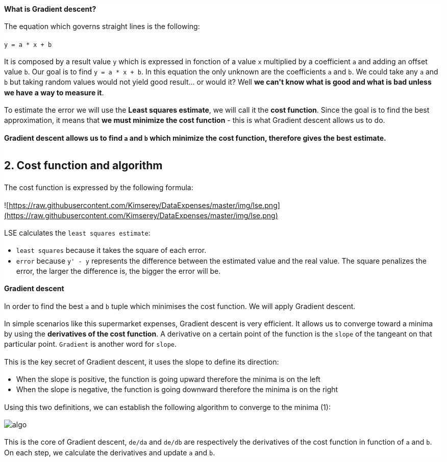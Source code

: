 __What is Gradient descent?__

The equation which governs straight lines is the following:

```
y = a * x + b
```

It is composed by a result value `y` which is expressed in fonction of a value `x` multiplied by a coefficient `a` and adding an offset value `b`.
Our goal is to find `y = a * x + b`. In this equation the only unknown are the coefficients `a` and `b`.
We could take any `a` and `b` but taking random values would not yield good result... or would it?
Well __we can't know what is good and what is bad unless we have a way to measure it__.

To estimate the error we will use the __Least squares estimate__, we will call it the __cost function__.
Since the goal is to find the best approximation, it means that __we must minimize the cost function__ - this is what Gradient descent allows us to do.

__Gradient descent allows us to find `a` and `b` which minimize the cost function, therefore gives the best estimate.__

## 2. Cost function and algorithm

The cost function is expressed by the following formula:

![https://raw.githubusercontent.com/Kimserey/DataExpenses/master/img/lse.png](https://raw.githubusercontent.com/Kimserey/DataExpenses/master/img/lse.png)

LSE calculates the `least squares estimate`:
 - `least squares` because it takes the square of each error. 
 - `error` because `y' - y` represents the difference between the estimated value and the real value.
The square penalizes the error, the larger the difference is, the bigger the error will be.

__Gradient descent__

In order to find the best `a` and `b` tuple which minimises the cost function.
We will apply Gradient descent.

In simple scenarios like this supermarket expenses, Gradient descent is very efficient.
It allows us to converge toward a minima by using the __derivatives of the cost function__.
A derivative on a certain point of the function is the `slope` of the tangeant on that particular point.
`Gradient` is another word for `slope`.

This is the key secret of Gradient descent, it uses the slope to define its direction:
 - When the slope is positive, the function is going upward therefore the minima is on the left 
 - When the slope is negative, the function is going downward therefore the minima is on the right

Using this two definitions, we can establish the following algorithm to converge to the minima (1):

![algo](https://raw.githubusercontent.com/Kimserey/DataExpenses/master/img/gd_algo.png)

This is the core of Gradient descent, `de/da` and `de/db` are respectively the derivatives of the cost function in function of `a` and `b`.
On each step, we calculate the derivatives and update `a` and `b`.
